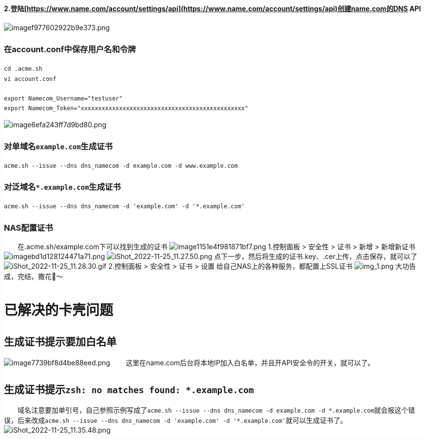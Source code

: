 #### 2.登陆[https://www.name.com/account/settings/api](https://www.name.com/account/settings/api)创建name.com的DNS API
![imagef977602922b9e373.png](https://hutianhua.com:6395/images/2022/11/25/imagef977602922b9e373.png)

### 在account.conf中保存用户名和令牌
``` 
cd .acme.sh
vi account.conf

export Namecom_Username="testuser"
export Namecom_Token="xxxxxxxxxxxxxxxxxxxxxxxxxxxxxxxxxxxxxxxxxxxxxxx"
```
![image6efa243ff7d9bd80.png](https://hutianhua.com:6395/images/2022/11/25/image6efa243ff7d9bd80.png)

### 对单域名`example.com`生成证书
``` 
acme.sh --issue --dns dns_namecom -d example.com -d www.example.com
```
### 对泛域名`*.example.com`生成证书
```
acme.sh --issue --dns dns_namecom -d 'example.com' -d '*.example.com'
```
### NAS配置证书
&emsp;&emsp;在.acme.sh/example.com下可以找到生成的证书
![image1151e4f981871bf7.png](https://hutianhua.com:6395/images/2022/11/25/image1151e4f981871bf7.png)
1.控制面板 > 安全性 > 证书 > 新增 > 新增新证书
![imagebd1d128124471a71.png](https://hutianhua.com:6395/images/2022/11/25/imagebd1d128124471a71.png)
![iShot_2022-11-25_11.27.50.png](https://hutianhua.com:6395/images/2022/11/25/iShot_2022-11-25_11.27.50.png)
点下一步，然后将生成的证书.key、.cer上传，点击保存，就可以了
![iShot_2022-11-25_11.28.30.gif](https://hutianhua.com:6395/images/2022/11/25/iShot_2022-11-25_11.28.30.gif)
2.控制面板 > 安全性 > 证书 > 设置
给自己NAS上的各种服务，都配置上SSL证书
![img_1.png](https://hutianhua.com:6395/images/2022/11/25/img_1.png)
大功告成，完结，撒花🎉～

# 已解决的卡壳问题
## 生成证书提示要加白名单
![image7739bf8d4be88eed.png](https://hutianhua.com:6395/images/2022/11/25/image7739bf8d4be88eed.png)
&emsp;&emsp;这里在name.com后台将本地IP加入白名单，并且开API安全令的开关，就可以了。
## 生成证书提示`zsh: no matches found: *.example.com`
&emsp;&emsp;域名注意要加单引号，自己参照示例写成了`acme.sh --issue --dns dns_namecom -d example.com -d *.example.com`就会报这个错误，后来改成`acme.sh --issue --dns dns_namecom -d 'example.com' -d '*.example.com'`就可以生成证书了。
![iShot_2022-11-25_11.35.48.png](https://hutianhua.com:6395/images/2022/11/25/iShot_2022-11-25_11.35.48.png)
